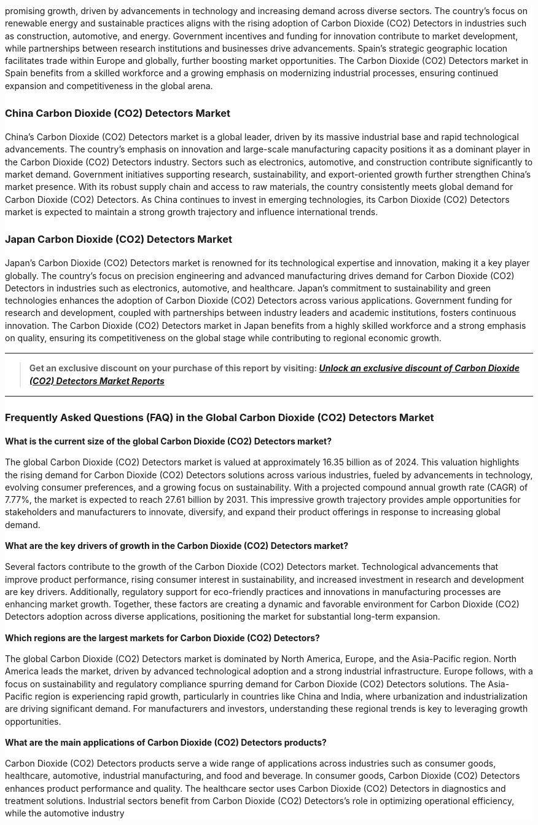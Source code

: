 promising growth, driven by advancements in technology and increasing demand across diverse sectors. The country&rsquo;s focus on renewable energy and sustainable practices aligns with the rising adoption of Carbon Dioxide (CO2) Detectors in industries such as construction, automotive, and energy. Government incentives and funding for innovation contribute to market development, while partnerships between research institutions and businesses drive advancements. Spain&rsquo;s strategic geographic location facilitates trade within Europe and globally, further boosting market opportunities. The Carbon Dioxide (CO2) Detectors market in Spain benefits from a skilled workforce and a growing emphasis on modernizing industrial processes, ensuring continued expansion and competitiveness in the global arena.</p><h3>China Carbon Dioxide (CO2) Detectors Market</h3><p>China&rsquo;s Carbon Dioxide (CO2) Detectors market is a global leader, driven by its massive industrial base and rapid technological advancements. The country&rsquo;s emphasis on innovation and large-scale manufacturing capacity positions it as a dominant player in the Carbon Dioxide (CO2) Detectors industry. Sectors such as electronics, automotive, and construction contribute significantly to market demand. Government initiatives supporting research, sustainability, and export-oriented growth further strengthen China&rsquo;s market presence. With its robust supply chain and access to raw materials, the country consistently meets global demand for Carbon Dioxide (CO2) Detectors. As China continues to invest in emerging technologies, its Carbon Dioxide (CO2) Detectors market is expected to maintain a strong growth trajectory and influence international trends.</p><h3>Japan Carbon Dioxide (CO2) Detectors Market</h3><p>Japan&rsquo;s Carbon Dioxide (CO2) Detectors market is renowned for its technological expertise and innovation, making it a key player globally. The country&rsquo;s focus on precision engineering and advanced manufacturing drives demand for Carbon Dioxide (CO2) Detectors in industries such as electronics, automotive, and healthcare. Japan&rsquo;s commitment to sustainability and green technologies enhances the adoption of Carbon Dioxide (CO2) Detectors across various applications. Government funding for research and development, coupled with partnerships between industry leaders and academic institutions, fosters continuous innovation. The Carbon Dioxide (CO2) Detectors market in Japan benefits from a highly skilled workforce and a strong emphasis on quality, ensuring its competitiveness on the global stage while contributing to regional economic growth.</p><hr /><blockquote><p><strong>Get an exclusive discount on your purchase of this report by visiting: <em><a href="://marketresearchpulse.com/ask-for-discount/67675?utm_source=Github&amp;utm_medium=0117">Unlock an exclusive discount of Carbon Dioxide (CO2) Detectors Market Reports</a></em>&nbsp;</strong></p></blockquote><hr /><h3>Frequently Asked Questions (FAQ) in the Global Carbon Dioxide (CO2) Detectors Market</h3><p><strong>What is the current size of the global Carbon Dioxide (CO2) Detectors market?</strong></p><p>The global Carbon Dioxide (CO2) Detectors market is valued at approximately 16.35 billion as of 2024. This valuation highlights the rising demand for Carbon Dioxide (CO2) Detectors solutions across various industries, fueled by advancements in technology, evolving consumer preferences, and a growing focus on sustainability. With a projected compound annual growth rate (CAGR) of 7.77%, the market is expected to reach 27.61 billion by 2031. This impressive growth trajectory provides ample opportunities for stakeholders and manufacturers to innovate, diversify, and expand their product offerings in response to increasing global demand.</p><p><strong>What are the key drivers of growth in the Carbon Dioxide (CO2) Detectors market?</strong></p><p>Several factors contribute to the growth of the Carbon Dioxide (CO2) Detectors market. Technological advancements that improve product performance, rising consumer interest in sustainability, and increased investment in research and development are key drivers. Additionally, regulatory support for eco-friendly practices and innovations in manufacturing processes are enhancing market growth. Together, these factors are creating a dynamic and favorable environment for Carbon Dioxide (CO2) Detectors adoption across diverse applications, positioning the market for substantial long-term expansion.</p><p><strong>Which regions are the largest markets for Carbon Dioxide (CO2) Detectors?</strong></p><p>The global Carbon Dioxide (CO2) Detectors market is dominated by North America, Europe, and the Asia-Pacific region. North America leads the market, driven by advanced technological adoption and a strong industrial infrastructure. Europe follows, with a focus on sustainability and regulatory compliance spurring demand for Carbon Dioxide (CO2) Detectors solutions. The Asia-Pacific region is experiencing rapid growth, particularly in countries like China and India, where urbanization and industrialization are driving significant demand. For manufacturers and investors, understanding these regional trends is key to leveraging growth opportunities.</p><p><strong>What are the main applications of Carbon Dioxide (CO2) Detectors products?</strong></p><p>Carbon Dioxide (CO2) Detectors products serve a wide range of applications across industries such as consumer goods, healthcare, automotive, industrial manufacturing, and food and beverage. In consumer goods, Carbon Dioxide (CO2) Detectors enhances product performance and quality. The healthcare sector uses Carbon Dioxide (CO2) Detectors in diagnostics and treatment solutions. Industrial sectors benefit from Carbon Dioxide (CO2) Detectors&rsquo;s role in optimizing operational efficiency, while the automotive industry
